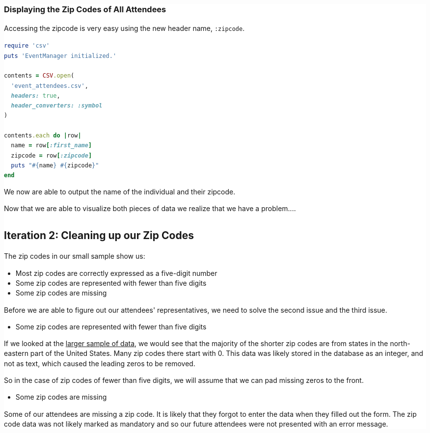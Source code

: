 ### Displaying the Zip Codes of All Attendees

Accessing the zipcode is very easy using the new header name, `:zipcode`.

~~~ruby
require 'csv'
puts 'EventManager initialized.'

contents = CSV.open(
  'event_attendees.csv',
  headers: true,
  header_converters: :symbol
)

contents.each do |row|
  name = row[:first_name]
  zipcode = row[:zipcode]
  puts "#{name} #{zipcode}"
end
~~~

We now are able to output the name of the individual and their zipcode.

Now that we are able to visualize both pieces of data we realize that we
have a problem....

## Iteration 2: Cleaning up our Zip Codes

The zip codes in our small sample show us:

* Most zip codes are correctly expressed as a five-digit number
* Some zip codes are represented with fewer than five digits
* Some zip codes are missing

Before we are able to figure out our attendees' representatives, we need to
solve the second issue and the third issue.

* Some zip codes are represented with fewer than five digits

If we looked at the [larger sample of data](https://raw.githubusercontent.com/TheOdinProject/curriculum/main/ruby_programming/files_and_serialization/event_attendees_full.csv), we would
see that the majority of the shorter zip codes are from states in the 
north-eastern part of the United States. Many zip codes there start with 0. This
data was likely stored in the database as an integer, and not as text, which 
caused the leading zeros to be removed.

So in the case of zip codes of fewer than five digits, we will assume that we can
pad missing zeros to the front.

* Some zip codes are missing

Some of our attendees are missing a zip code. It is likely that they forgot to
enter the data when they filled out the form. The zip code data was not likely
marked as mandatory and so our future attendees were not presented with an
error message.
